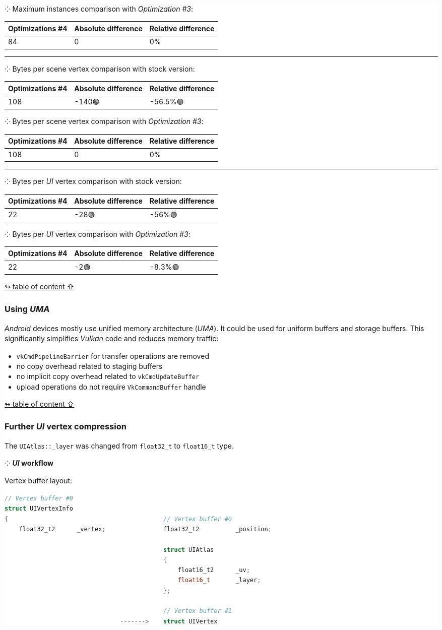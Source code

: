 ⁘ Maximum instances comparison with _Optimization #3_:

**Optimizations #4** | **Absolute difference** | **Relative difference**
--- | --- | ---
84 | 0 | 0%

---

⁘ Bytes per scene vertex comparison with stock version:

**Optimizations #4** | **Absolute difference** | **Relative difference**
--- | --- | ---
108 | -140🟢 | -56.5%🟢

⁘ Bytes per scene vertex comparison with _Optimization #3_:

**Optimizations #4** | **Absolute difference** | **Relative difference**
--- | --- | ---
108 | 0 | 0%

---

⁘ Bytes per _UI_ vertex comparison with stock version:

**Optimizations #4** | **Absolute difference** | **Relative difference**
--- | --- | ---
22 | -28🟢 | -56%🟢

⁘ Bytes per _UI_ vertex comparison with _Optimization #3_:

**Optimizations #4** | **Absolute difference** | **Relative difference**
--- | --- | ---
22 | -2🟢 | -8.3%🟢

[↬ table of content ⇧](#table-of-content)

### <a id="opt-4-uma">Using _UMA_</a>

_Android_ devices mostly use unified memory architecture (_UMA_). It could be used for uniform buffers and storage buffers. This significantly simplifies _Vulkan_ code and reduces memory traffic:

- `vkCmdPipelineBarrier` for transfer operations are removed
- no copy overhead related to staging buffers
- no implicit copy overhead related to `vkCmdUpdateBuffer`
- upload operations do not require `VkCommandBuffer` handle

[↬ table of content ⇧](#table-of-content)

### <a id="opt-4-ui-compression">Further _UI_ vertex compression</a>

The `UIAtlas::_layer` was changed from `float32_t` to `float16_t` type.

⁘ **_UI_ workflow**

Vertex buffer layout:

```cpp
// Vertex buffer #0
struct UIVertexInfo
{                                           // Vertex buffer #0
    float32_t2      _vertex;                float32_t2          _position;

                                            struct UIAtlas
                                            {
                                                float16_t2      _uv;
                                                float16_t       _layer;
                                            };

                                            // Vertex buffer #1
                                ------->    struct UIVertex
```